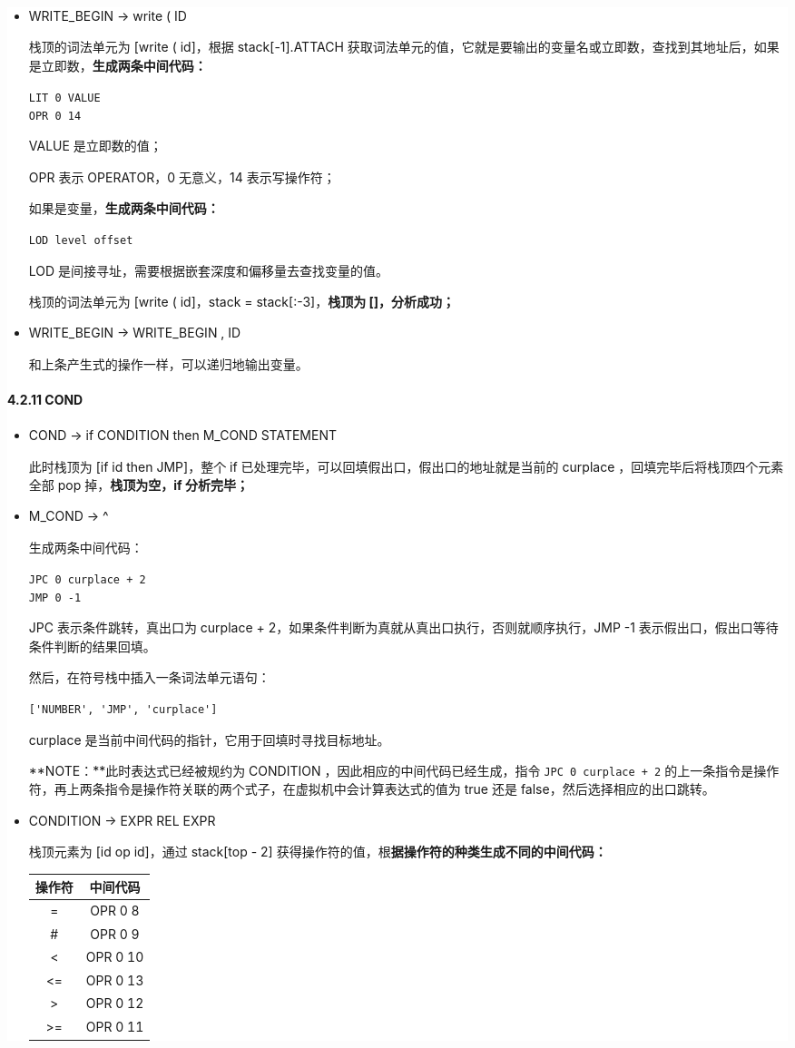 - WRITE_BEGIN -> write ( ID

  栈顶的词法单元为 [write ( id]，根据 stack[-1].ATTACH 获取词法单元的值，它就是要输出的变量名或立即数，查找到其地址后，如果是立即数，**生成两条中间代码：**

  ~~~
  LIT 0 VALUE
  OPR 0 14
  ~~~

  VALUE 是立即数的值；

  OPR 表示 OPERATOR，0 无意义，14 表示写操作符；

  如果是变量，**生成两条中间代码：**

  ~~~
  LOD level offset
  ~~~

  LOD 是间接寻址，需要根据嵌套深度和偏移量去查找变量的值。

  栈顶的词法单元为 [write ( id]，stack = stack[:-3]，**栈顶为 []，分析成功；**

- WRITE_BEGIN -> WRITE_BEGIN , ID

  和上条产生式的操作一样，可以递归地输出变量。


#### 4.2.11  COND

- COND -> if CONDITION then M_COND STATEMENT

  此时栈顶为 [if id then JMP]，整个 if 已处理完毕，可以回填假出口，假出口的地址就是当前的 curplace ，回填完毕后将栈顶四个元素全部 pop 掉，**栈顶为空，if 分析完毕；**

- M_COND -> ^

  生成两条中间代码：

  ~~~
  JPC 0 curplace + 2
  JMP 0 -1
  ~~~

  JPC 表示条件跳转，真出口为 curplace + 2，如果条件判断为真就从真出口执行，否则就顺序执行，JMP -1 表示假出口，假出口等待条件判断的结果回填。

  然后，在符号栈中插入一条词法单元语句：

  ~~~
  ['NUMBER', 'JMP', 'curplace']
  ~~~

  curplace 是当前中间代码的指针，它用于回填时寻找目标地址。

  **NOTE：**此时表达式已经被规约为 CONDITION ，因此相应的中间代码已经生成，指令 `JPC 0 curplace + 2` 的上一条指令是操作符，再上两条指令是操作符关联的两个式子，在虚拟机中会计算表达式的值为 true 还是 false，然后选择相应的出口跳转。

- CONDITION -> EXPR REL EXPR

  栈顶元素为 [id op id]，通过 stack[top - 2] 获得操作符的值，根**据操作符的种类生成不同的中间代码：**

  | 操作符 | 中间代码 |
  | :----: | :------: |
  |   =    | OPR 0 8  |
  |   #    | OPR 0 9  |
  |   <    | OPR 0 10 |
  |   <=   | OPR 0 13 |
  |   >    | OPR 0 12 |
  |   >=   | OPR 0 11 |
